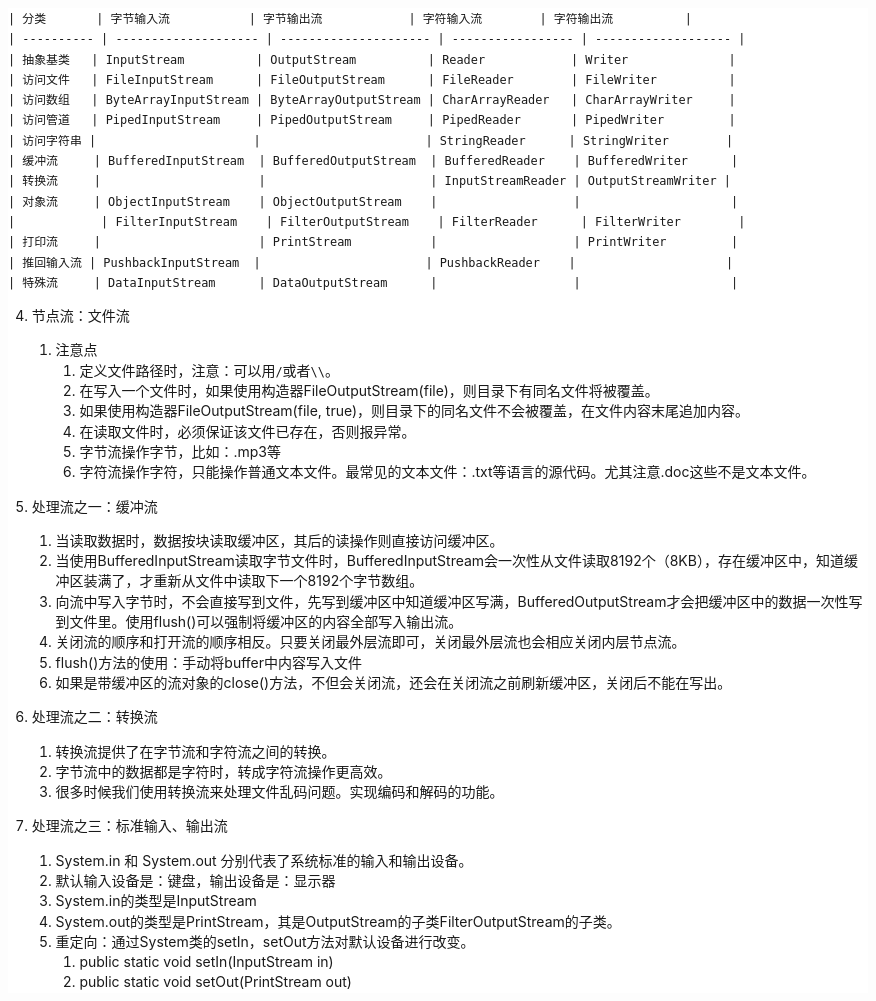     | 分类       | 字节输入流           | 字节输出流            | 字符输入流        | 字符输出流          |
    | ---------- | -------------------- | --------------------- | ----------------- | ------------------- |
    | 抽象基类   | InputStream          | OutputStream          | Reader            | Writer              |
    | 访问文件   | FileInputStream      | FileOutputStream      | FileReader        | FileWriter          |
    | 访问数组   | ByteArrayInputStream | ByteArrayOutputStream | CharArrayReader   | CharArrayWriter     |
    | 访问管道   | PipedInputStream     | PipedOutputStream     | PipedReader       | PipedWriter         |
    | 访问字符串 |                      |                       | StringReader      | StringWriter        |
    | 缓冲流     | BufferedInputStream  | BufferedOutputStream  | BufferedReader    | BufferedWriter      |
    | 转换流     |                      |                       | InputStreamReader | OutputStreamWriter |
    | 对象流     | ObjectInputStream    | ObjectOutputStream    |                   |                     |
    |            | FilterInputStream    | FilterOutputStream    | FilterReader      | FilterWriter        |
    | 打印流     |                      | PrintStream           |                   | PrintWriter         |
    | 推回输入流 | PushbackInputStream  |                       | PushbackReader    |                     |
    | 特殊流     | DataInputStream      | DataOutputStream      |                   |                     |

4. 节点流：文件流

    1. 注意点
        1. 定义文件路径时，注意：可以用`/`或者`\\`。
        2. 在写入一个文件时，如果使用构造器FileOutputStream(file)，则目录下有同名文件将被覆盖。
        3. 如果使用构造器FileOutputStream(file, true)，则目录下的同名文件不会被覆盖，在文件内容末尾追加内容。
        4. 在读取文件时，必须保证该文件已存在，否则报异常。
        5. 字节流操作字节，比如：.mp3等
        6. 字符流操作字符，只能操作普通文本文件。最常见的文本文件：.txt等语言的源代码。尤其注意.doc这些不是文本文件。

5. 处理流之一：缓冲流

    1. 当读取数据时，数据按块读取缓冲区，其后的读操作则直接访问缓冲区。
    2. 当使用BufferedInputStream读取字节文件时，BufferedInputStream会一次性从文件读取8192个（8KB），存在缓冲区中，知道缓冲区装满了，才重新从文件中读取下一个8192个字节数组。
    3. 向流中写入字节时，不会直接写到文件，先写到缓冲区中知道缓冲区写满，BufferedOutputStream才会把缓冲区中的数据一次性写到文件里。使用flush()可以强制将缓冲区的内容全部写入输出流。
    4. 关闭流的顺序和打开流的顺序相反。只要关闭最外层流即可，关闭最外层流也会相应关闭内层节点流。
    5. flush()方法的使用：手动将buffer中内容写入文件
    6. 如果是带缓冲区的流对象的close()方法，不但会关闭流，还会在关闭流之前刷新缓冲区，关闭后不能在写出。

6. 处理流之二：转换流

    1. 转换流提供了在字节流和字符流之间的转换。
    2. 字节流中的数据都是字符时，转成字符流操作更高效。
    3. 很多时候我们使用转换流来处理文件乱码问题。实现编码和解码的功能。

7. 处理流之三：标准输入、输出流

    1. System.in 和 System.out 分别代表了系统标准的输入和输出设备。
    2. 默认输入设备是：键盘，输出设备是：显示器
    3. System.in的类型是InputStream
    4. System.out的类型是PrintStream，其是OutputStream的子类FilterOutputStream的子类。
    5. 重定向：通过System类的setIn，setOut方法对默认设备进行改变。
        1. public static void setIn(InputStream in)
        2. public static void setOut(PrintStream out)
